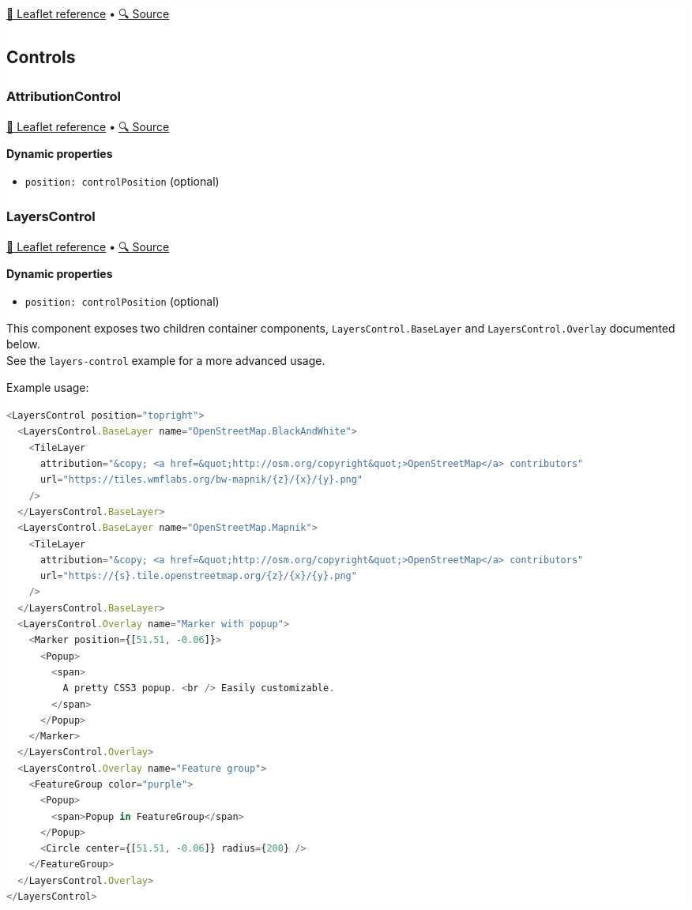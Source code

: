 [🍃 Leaflet reference](http://leafletjs.com/reference-1.3.0.html#layergroup) • [🔍 Source](https://github.com/PaulLeCam/react-leaflet/blob/master/src/LayerGroup.js)

## Controls

### AttributionControl

[🍃 Leaflet reference](http://leafletjs.com/reference-1.3.0.html#control-attribution) • [🔍 Source](https://github.com/PaulLeCam/react-leaflet/blob/master/src/AttributionControl.js)

**Dynamic properties**

* `position: controlPosition` (optional)

### LayersControl

[🍃 Leaflet reference](http://leafletjs.com/reference-1.3.0.html#control-layers) • [🔍 Source](https://github.com/PaulLeCam/react-leaflet/blob/master/src/LayersControl.js)

**Dynamic properties**

* `position: controlPosition` (optional)

This component exposes two children container components,
`LayersControl.BaseLayer` and `LayersControl.Overlay` documented below.\
See the `layers-control` example for a more advanced usage.

Example usage:

```javascript
<LayersControl position="topright">
  <LayersControl.BaseLayer name="OpenStreetMap.BlackAndWhite">
    <TileLayer
      attribution="&copy; <a href=&quot;http://osm.org/copyright&quot;>OpenStreetMap</a> contributors"
      url="https://tiles.wmflabs.org/bw-mapnik/{z}/{x}/{y}.png"
    />
  </LayersControl.BaseLayer>
  <LayersControl.BaseLayer name="OpenStreetMap.Mapnik">
    <TileLayer
      attribution="&copy; <a href=&quot;http://osm.org/copyright&quot;>OpenStreetMap</a> contributors"
      url="https://{s}.tile.openstreetmap.org/{z}/{x}/{y}.png"
    />
  </LayersControl.BaseLayer>
  <LayersControl.Overlay name="Marker with popup">
    <Marker position={[51.51, -0.06]}>
      <Popup>
        <span>
          A pretty CSS3 popup. <br /> Easily customizable.
        </span>
      </Popup>
    </Marker>
  </LayersControl.Overlay>
  <LayersControl.Overlay name="Feature group">
    <FeatureGroup color="purple">
      <Popup>
        <span>Popup in FeatureGroup</span>
      </Popup>
      <Circle center={[51.51, -0.06]} radius={200} />
    </FeatureGroup>
  </LayersControl.Overlay>
</LayersControl>
```
